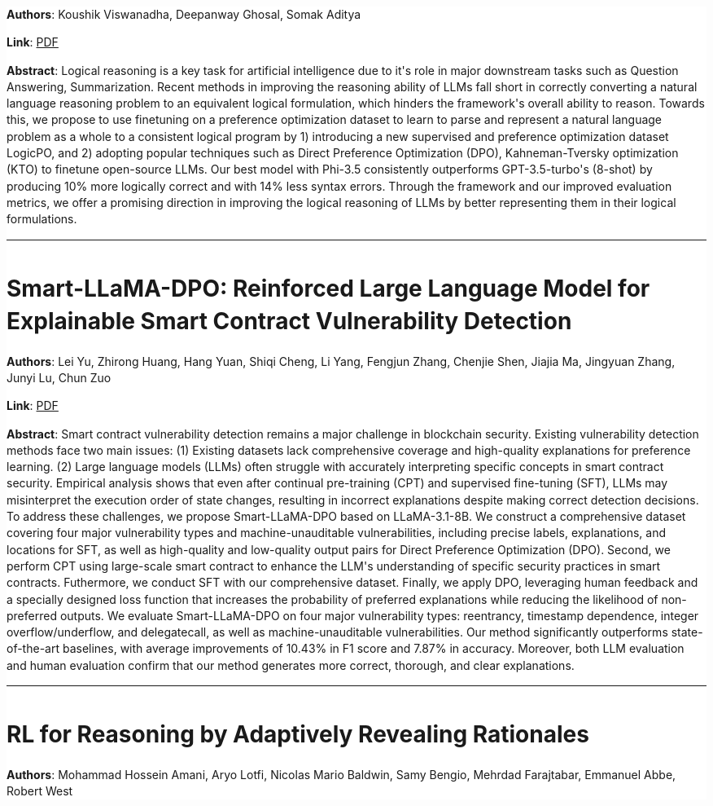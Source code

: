 **Authors**: Koushik Viswanadha, Deepanway Ghosal, Somak Aditya  

**Link**: [PDF](https://arxiv.org/pdf/2506.18383)  

**Abstract**: Logical reasoning is a key task for artificial intelligence due to it's role in major downstream tasks such as Question Answering, Summarization. Recent methods in improving the reasoning ability of LLMs fall short in correctly converting a natural language reasoning problem to an equivalent logical formulation, which hinders the framework's overall ability to reason. Towards this, we propose to use finetuning on a preference optimization dataset to learn to parse and represent a natural language problem as a whole to a consistent logical program by 1) introducing a new supervised and preference optimization dataset LogicPO, and 2) adopting popular techniques such as Direct Preference Optimization (DPO), Kahneman-Tversky optimization (KTO) to finetune open-source LLMs. Our best model with Phi-3.5 consistently outperforms GPT-3.5-turbo's (8-shot) by producing 10% more logically correct and with 14% less syntax errors. Through the framework and our improved evaluation metrics, we offer a promising direction in improving the logical reasoning of LLMs by better representing them in their logical formulations. 

---
# Smart-LLaMA-DPO: Reinforced Large Language Model for Explainable Smart Contract Vulnerability Detection 

**Authors**: Lei Yu, Zhirong Huang, Hang Yuan, Shiqi Cheng, Li Yang, Fengjun Zhang, Chenjie Shen, Jiajia Ma, Jingyuan Zhang, Junyi Lu, Chun Zuo  

**Link**: [PDF](https://arxiv.org/pdf/2506.18245)  

**Abstract**: Smart contract vulnerability detection remains a major challenge in blockchain security. Existing vulnerability detection methods face two main issues: (1) Existing datasets lack comprehensive coverage and high-quality explanations for preference learning. (2) Large language models (LLMs) often struggle with accurately interpreting specific concepts in smart contract security. Empirical analysis shows that even after continual pre-training (CPT) and supervised fine-tuning (SFT), LLMs may misinterpret the execution order of state changes, resulting in incorrect explanations despite making correct detection decisions. To address these challenges, we propose Smart-LLaMA-DPO based on LLaMA-3.1-8B. We construct a comprehensive dataset covering four major vulnerability types and machine-unauditable vulnerabilities, including precise labels, explanations, and locations for SFT, as well as high-quality and low-quality output pairs for Direct Preference Optimization (DPO). Second, we perform CPT using large-scale smart contract to enhance the LLM's understanding of specific security practices in smart contracts. Futhermore, we conduct SFT with our comprehensive dataset. Finally, we apply DPO, leveraging human feedback and a specially designed loss function that increases the probability of preferred explanations while reducing the likelihood of non-preferred outputs. We evaluate Smart-LLaMA-DPO on four major vulnerability types: reentrancy, timestamp dependence, integer overflow/underflow, and delegatecall, as well as machine-unauditable vulnerabilities. Our method significantly outperforms state-of-the-art baselines, with average improvements of 10.43% in F1 score and 7.87% in accuracy. Moreover, both LLM evaluation and human evaluation confirm that our method generates more correct, thorough, and clear explanations. 

---
# RL for Reasoning by Adaptively Revealing Rationales 

**Authors**: Mohammad Hossein Amani, Aryo Lotfi, Nicolas Mario Baldwin, Samy Bengio, Mehrdad Farajtabar, Emmanuel Abbe, Robert West  
